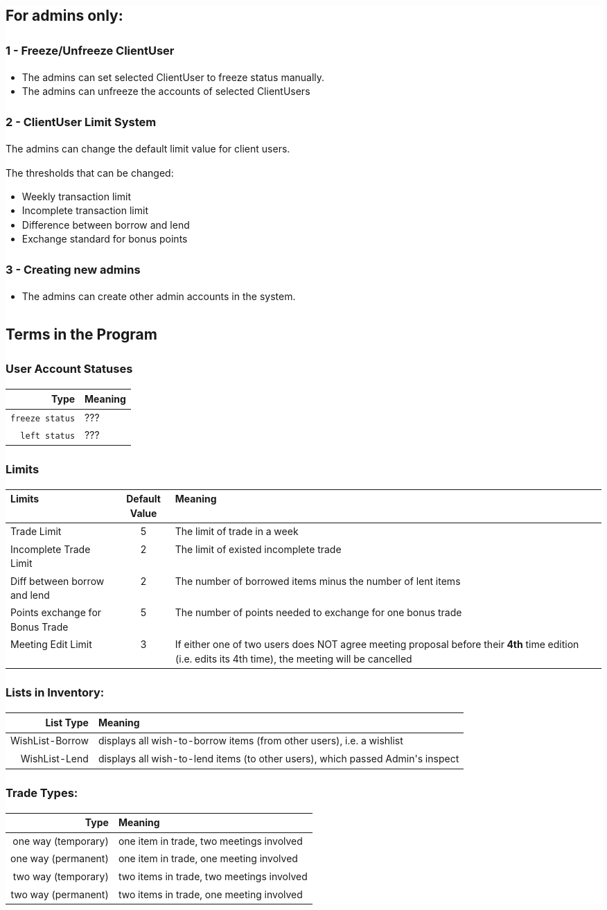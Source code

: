 ## For admins only:
### 1 - Freeze/Unfreeze ClientUser
- The admins can set selected ClientUser to freeze status manually.
- The admins can unfreeze the accounts of selected ClientUsers

### 2 - ClientUser Limit System
The admins can change the default limit value for client users.

The thresholds that can be changed:
- Weekly transaction limit 
- Incomplete transaction limit
- Difference between borrow and lend
- Exchange standard for bonus points

### 3 - Creating new admins
- The admins can create other admin accounts in the system.

## Terms in the Program

### User Account Statuses
| Type | Meaning |
|------:|:---------------|
|`freeze status`|???|
|`left status`|???|

### Limits
| Limits | Default Value | Meaning |
|:------|:---------------:|:---------------|
|Trade Limit            |5|The limit of trade in a week |
|Incomplete Trade Limit |2|The limit of existed incomplete trade|
|Diff between borrow and lend |2|The number of borrowed items minus the number of lent items |
|Points exchange for Bonus Trade|5|The number of points needed to exchange for one bonus trade |
|Meeting Edit Limit     |3|If either one of two users does NOT agree meeting proposal before their **4th** time edition (i.e. edits its 4th time), the meeting will be cancelled|

### Lists in Inventory:
| List Type | Meaning |
|------:|:---------------|
|WishList-Borrow|displays all wish-to-borrow items (from other users), i.e. a wishlist|
|WishList-Lend|displays all wish-to-lend items (to other users), which passed Admin's inspect|

### Trade Types:
| Type | Meaning |
|------:|:---------------|
|one way (temporary)|one item in trade, two meetings involved|
|one way (permanent)|one item in trade, one meeting involved|
|two way (temporary)|two items in trade, two meetings involved|
|two way (permanent)|two items in trade, one meeting involved|
